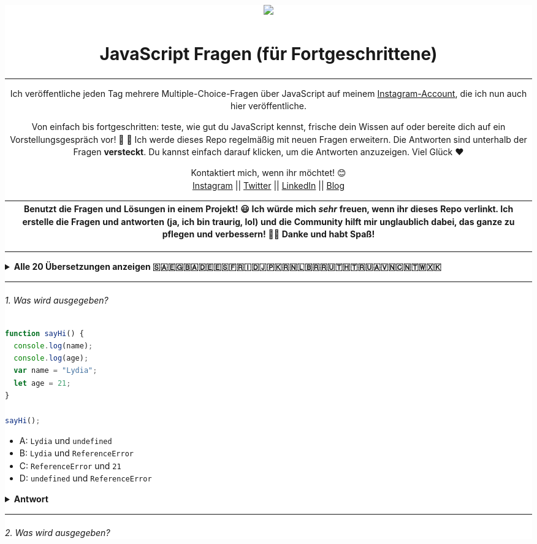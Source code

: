 <div align="center">
  <img height="60" src="https://img.icons8.com/color/344/javascript.png">
  <h1>JavaScript Fragen (für Fortgeschrittene)</h1>

---

<span>Ich veröffentliche jeden Tag mehrere Multiple-Choice-Fragen über JavaScript auf meinem [Instagram-Account](https://www.instagram.com/theavocoder), die ich nun auch hier veröffentliche.

Von einfach bis fortgeschritten: teste, wie gut du JavaScript kennst, frische dein Wissen auf oder bereite dich auf ein Vorstellungsgespräch vor! :muscle: :rocket: Ich werde dieses Repo regelmäßig mit neuen Fragen erweitern. Die Antworten sind unterhalb der Fragen **versteckt**. Du kannst einfach darauf klicken, um die Antworten anzuzeigen. Viel Glück :heart:</span>

Kontaktiert mich, wenn ihr möchtet! 😊 <br />
<a href="https://www.instagram.com/theavocoder">Instagram</a> || <a href="https://www.twitter.com/lydiahallie">Twitter</a> || <a href="https://www.linkedin.com/in/lydia-hallie">LinkedIn</a> || <a href="https://www.lydiahallie.dev">Blog</a>

</div>

| Benutzt die Fragen und Lösungen in einem Projekt! 😃 Ich würde mich _sehr_ freuen, wenn ihr dieses Repo verlinkt. Ich erstelle die Fragen und antworten (ja, ich bin traurig, lol) und die Community hilft mir unglaublich dabei, das ganze zu pflegen und verbessern! 💪🏼 Danke und habt Spaß! |
| ---------------------------------------------------------------------------------------------------------------------------------------------------------------------------------------------------------------------------------------------------------------------------------------------- |

</div>

---

<details><summary><b> Alle 20 Übersetzungen anzeigen 🇸🇦🇪🇬🇧🇦🇩🇪🇪🇸🇫🇷🇮🇩🇯🇵🇰🇷🇳🇱🇧🇷🇷🇺🇹🇭🇹🇷🇺🇦🇻🇳🇨🇳🇹🇼🇽🇰</b></summary></details>

---

###### 1. Was wird ausgegeben?

```javascript
function sayHi() {
  console.log(name);
  console.log(age);
  var name = "Lydia";
  let age = 21;
}

sayHi();
```

- A: `Lydia` und `undefined`
- B: `Lydia` und `ReferenceError`
- C: `ReferenceError` und `21`
- D: `undefined` und `ReferenceError`

<details><summary><b>Antwort</b></summary></details>

---

###### 2. Was wird ausgegeben?
